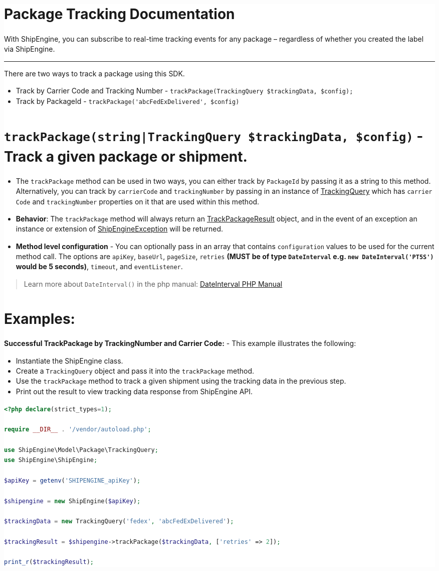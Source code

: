 Package Tracking Documentation
==============================
With ShipEngine, you can subscribe to real-time tracking events for any package – regardless of whether you
created the label via ShipEngine.

---

There are two ways to track a package using this SDK.

- Track by Carrier Code and Tracking Number - `trackPackage(TrackingQuery $trackingData, $config);`
- Track by PackageId - `trackPackage('abcFedExDelivered', $config)`

`trackPackage(string|TrackingQuery $trackingData, $config)` - Track a given package or shipment.
=========================================================================
- The `trackPackage` method can be used in two ways, you can either track by `PackageId` by passing it as a string
to this method. Alternatively, you can track by `carrierCode` and `trackingNumber` by passing in an instance
  of [TrackingQuery](../src/Model/Package/TrackingQuery.php) which has `carrierCode` and `trackingNumber` properties
  on it that are used within this method.

- **Behavior**: The `trackPackage` method will always return
  an [TrackPackageResult](../src/Model/Package/TrackPackageResult.php) object, and in the event of an exception an
  instance or extension of [ShipEngineException](../src/Message/ShipEngineException.php) will be returned.

- **Method level configuration** - You can optionally pass in an array that contains `configuration` values to be used
  for the current method call. The options are `apiKey`, `baseUrl`, `pageSize`,
  `retries` **(MUST be of type `DateInterval` e.g. `new DateInterval('PT5S')` would be 5 seconds)**,
  `timeout`, and `eventListener`.

> Learn more about `DateInterval()` in the php manual:
> [DateInterval PHP Manual](https://www.php.net/manual/en/class.dateinterval.php "DateInterval Documentation")

Examples:
=========

**Successful TrackPackage by TrackingNumber and Carrier Code:** - This example illustrates the following:
- Instantiate the ShipEngine class.
- Create a `TrackingQuery` object and pass it into the `trackPackage` method.
- Use the `trackPackage` method to track a given shipment using the tracking data in the previous step.
- Print out the result to view tracking data response from ShipEngine API.

```php
<?php declare(strict_types=1);

require __DIR__ . '/vendor/autoload.php';

use ShipEngine\Model\Package\TrackingQuery;
use ShipEngine\ShipEngine;

$apiKey = getenv('SHIPENGINE_apiKey');

$shipengine = new ShipEngine($apiKey);

$trackingData = new TrackingQuery('fedex', 'abcFedExDelivered');

$trackingResult = $shipengine->trackPackage($trackingData, ['retries' => 2]);

print_r($trackingResult);
```
